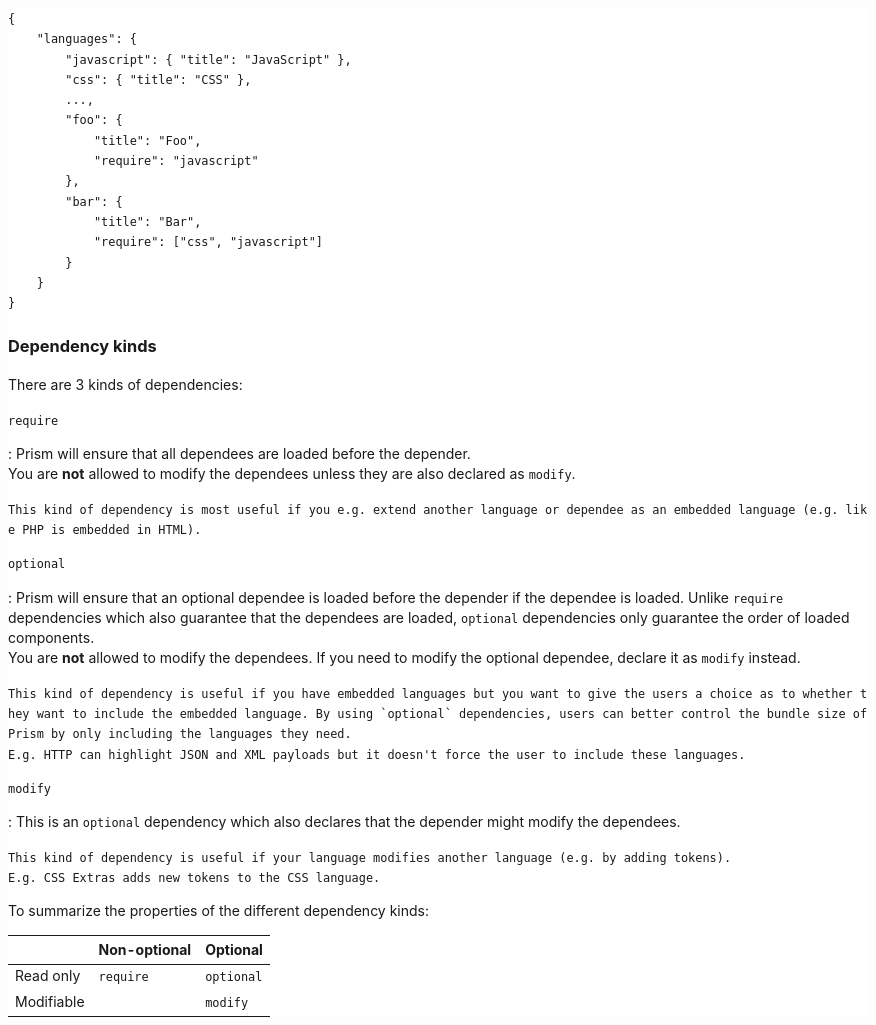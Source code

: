 ```{ .language-json data-line="8,12" }
{
	"languages": {
		"javascript": { "title": "JavaScript" },
		"css": { "title": "CSS" },
		...,
		"foo": {
			"title": "Foo",
			"require": "javascript"
		},
		"bar": {
			"title": "Bar",
			"require": ["css", "javascript"]
		}
	}
}
```

### Dependency kinds

There are 3 kinds of dependencies:

`require`

: Prism will ensure that all dependees are loaded before the depender.  
	You are **not** allowed to modify the dependees unless they are also declared as `modify`.

	This kind of dependency is most useful if you e.g. extend another language or dependee as an embedded language (e.g. like PHP is embedded in HTML).

`optional`

: Prism will ensure that an optional dependee is loaded before the depender if the dependee is loaded. Unlike `require` dependencies which also guarantee that the dependees are loaded, `optional` dependencies only guarantee the order of loaded components.  
	You are **not** allowed to modify the dependees. If you need to modify the optional dependee, declare it as `modify` instead.

	This kind of dependency is useful if you have embedded languages but you want to give the users a choice as to whether they want to include the embedded language. By using `optional` dependencies, users can better control the bundle size of Prism by only including the languages they need.  
	E.g. HTTP can highlight JSON and XML payloads but it doesn't force the user to include these languages.

`modify`

: This is an `optional` dependency which also declares that the depender might modify the dependees.

	This kind of dependency is useful if your language modifies another language (e.g. by adding tokens).  
	E.g. CSS Extras adds new tokens to the CSS language.

To summarize the properties of the different dependency kinds:

|            | Non-optional | Optional   |
| ---------- | ------------ | ---------- |
| Read only  | `require`    | `optional` |
| Modifiable |              | `modify`   |
